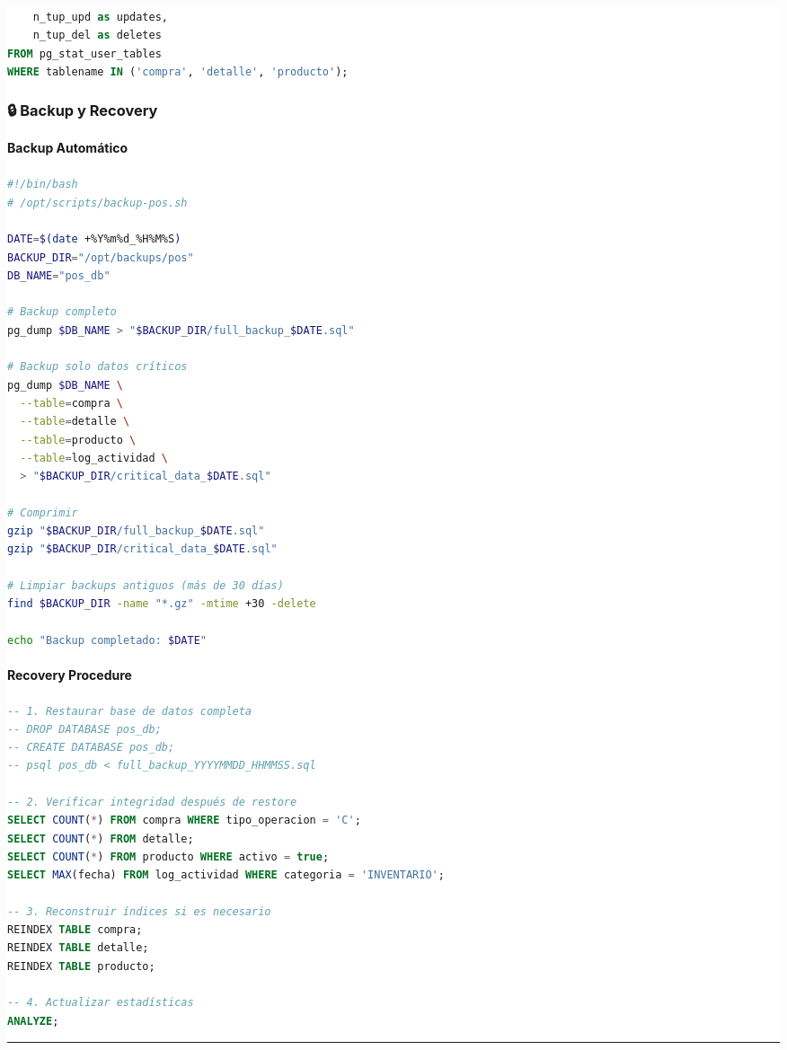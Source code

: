 ```sql
    n_tup_upd as updates,
    n_tup_del as deletes
FROM pg_stat_user_tables 
WHERE tablename IN ('compra', 'detalle', 'producto');
```

### **🔒 Backup y Recovery**

#### **Backup Automático**
```bash
#!/bin/bash
# /opt/scripts/backup-pos.sh

DATE=$(date +%Y%m%d_%H%M%S)
BACKUP_DIR="/opt/backups/pos"
DB_NAME="pos_db"

# Backup completo
pg_dump $DB_NAME > "$BACKUP_DIR/full_backup_$DATE.sql"

# Backup solo datos críticos
pg_dump $DB_NAME \
  --table=compra \
  --table=detalle \
  --table=producto \
  --table=log_actividad \
  > "$BACKUP_DIR/critical_data_$DATE.sql"

# Comprimir
gzip "$BACKUP_DIR/full_backup_$DATE.sql"
gzip "$BACKUP_DIR/critical_data_$DATE.sql"

# Limpiar backups antiguos (más de 30 días)
find $BACKUP_DIR -name "*.gz" -mtime +30 -delete

echo "Backup completado: $DATE"
```

#### **Recovery Procedure**
```sql
-- 1. Restaurar base de datos completa
-- DROP DATABASE pos_db;
-- CREATE DATABASE pos_db;
-- psql pos_db < full_backup_YYYYMMDD_HHMMSS.sql

-- 2. Verificar integridad después de restore
SELECT COUNT(*) FROM compra WHERE tipo_operacion = 'C';
SELECT COUNT(*) FROM detalle;
SELECT COUNT(*) FROM producto WHERE activo = true;
SELECT MAX(fecha) FROM log_actividad WHERE categoria = 'INVENTARIO';

-- 3. Reconstruir índices si es necesario
REINDEX TABLE compra;
REINDEX TABLE detalle;
REINDEX TABLE producto;

-- 4. Actualizar estadísticas
ANALYZE;
```

---
